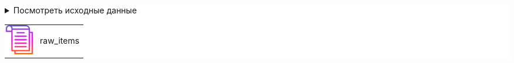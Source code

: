 <details><summary>Посмотреть исходные данные</summary></details>

<table style="border-collapse: collapse;">
  <tr>
    <td style="padding: 0; text-align: center; border: none;">
      <a href="https://github.com/Vlasov-S-N-96/project/tree/main/startde-raw/raw_items">
        <img src="https://raw.githubusercontent.com/Vlasov-S-N-96/project/main/icons/document.svg"
             alt="Нажми..."
             style="width: 50px; height: auto; transition: transform 0.2s ease-in-out; cursor: pointer;"
             onmouseover="this.style.transform='scale(1.1)';"
             onmouseout="this.style.transform='scale(1)';"
             title="Перейти к документу" />
      </a>
    </td>
    <td style="text-align: left; vertical-align: middle; padding-left: 10px; border: none;">
      raw_items
    </td>
  </tr>
</table>
